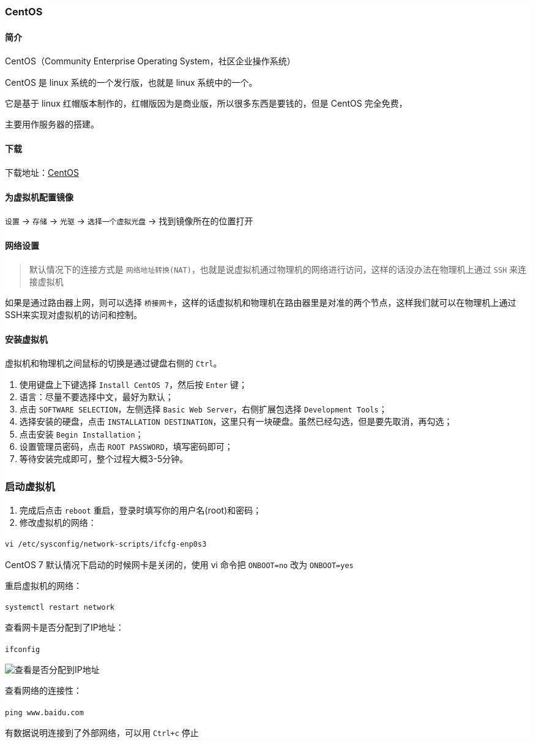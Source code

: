 
### CentOS
#### 简介
CentOS（Community Enterprise Operating System，社区企业操作系统）

CentOS 是 linux 系统的一个发行版，也就是 linux 系统中的一个。

它是基于 linux 红帽版本制作的，红帽版因为是商业版，所以很多东西是要钱的，但是 CentOS 完全免费，

主要用作服务器的搭建。

#### 下载
下载地址：[CentOS](http://isoredirect.centos.org/centos/7/isos/x86_64/CentOS-7-x86_64-DVD-1611.iso)

#### 为虚拟机配置镜像
`设置` -> `存储` -> `光驱` -> `选择一个虚拟光盘` -> 找到镜像所在的位置打开

#### 网络设置
>默认情况下的连接方式是 `网络地址转换(NAT)`，也就是说虚拟机通过物理机的网络进行访问，这样的话没办法在物理机上通过 `SSH` 来连接虚拟机

如果是通过路由器上网，则可以选择 `桥接网卡`，这样的话虚拟机和物理机在路由器里是对准的两个节点，这样我们就可以在物理机上通过SSH来实现对虚拟机的访问和控制。

#### 安装虚拟机
虚拟机和物理机之间鼠标的切换是通过键盘右侧的 `Ctrl`。

1. 使用键盘上下键选择 `Install CentOS 7`，然后按 `Enter` 键；
2. 语言：尽量不要选择中文，最好为默认；
3. 点击 `SOFTWARE SELECTION`，左侧选择 `Basic Web Server`，右侧扩展包选择 `Development Tools`；
4. 选择安装的硬盘，点击 `INSTALLATION DESTINATION`，这里只有一块硬盘。虽然已经勾选，但是要先取消，再勾选；
5. 点击安装 `Begin Installation`；
6. 设置管理员密码，点击 `ROOT PASSWORD`，填写密码即可；
7. 等待安装完成即可，整个过程大概3-5分钟。

### 启动虚拟机
1. 完成后点击 `reboot` 重启，登录时填写你的用户名(root)和密码；
2. 修改虚拟机的网络：
```
vi /etc/sysconfig/network-scripts/ifcfg-enp0s3
```
CentOS 7 默认情况下启动的时候网卡是关闭的，使用 vi 命令把 `ONBOOT=no` 改为 `ONBOOT=yes`

重启虚拟机的网络：
```
systemctl restart network
```

查看网卡是否分配到了IP地址：
```
ifconfig
```
![查看是否分配到IP地址](http://blogpic.at15cm.com/node170422-1.png)

查看网络的连接性：
```
ping www.baidu.com
```
有数据说明连接到了外部网络，可以用 `Ctrl+c` 停止
